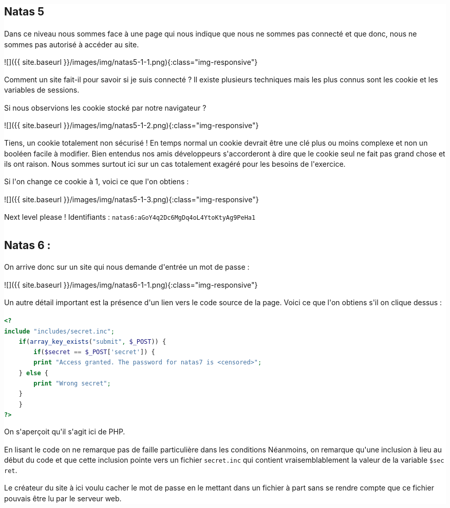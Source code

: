 ## Natas 5
Dans ce niveau nous sommes face à une page qui nous indique que nous ne sommes pas connecté et que donc, nous ne sommes pas autorisé à accéder au site. 

![]({{ site.baseurl }}/images/img/natas5-1-1.png){:class="img-responsive"}

Comment un site fait-il pour savoir si je suis connecté ? Il existe plusieurs techniques mais les plus connus sont les cookie et les variables de sessions. 

Si nous observions les cookie stocké par notre navigateur ? 

![]({{ site.baseurl }}/images/img/natas5-1-2.png){:class="img-responsive"}

Tiens, un cookie totalement non sécurisé ! En temps normal un cookie devrait être une clé plus ou moins complexe et non un booléen facile à modifier.
Bien entendus nos amis développeurs s'accorderont à dire que le cookie seul ne fait pas grand chose et ils ont raison. 
Nous sommes surtout ici sur un cas totalement exagéré pour les besoins de l'exercice.

Si l'on change ce cookie à 1, voici ce que l'on obtiens :

![]({{ site.baseurl }}/images/img/natas5-1-3.png){:class="img-responsive"}

Next level please !
Identifiants : `natas6:aGoY4q2Dc6MgDq4oL4YtoKtyAg9PeHa1`

## Natas 6 :
On arrive donc sur un site qui nous demande d'entrée un mot de passe :

![]({{ site.baseurl }}/images/img/natas6-1-1.png){:class="img-responsive"}

Un autre détail important est la présence d'un lien vers le code source de la page. Voici ce que l'on obtiens s'il on clique dessus :

```php
<?
include "includes/secret.inc";
    if(array_key_exists("submit", $_POST)) {
        if($secret == $_POST['secret']) {
        print "Access granted. The password for natas7 is <censored>";
    } else {
        print "Wrong secret";
    }
    }
?>
```

On s'aperçoit qu'il s'agit ici de PHP. 

En lisant le code on ne remarque pas de faille particulière dans les conditions
Néanmoins, on remarque qu'une inclusion à lieu au début du code et que cette inclusion pointe vers un fichier `secret.inc` qui contient vraisemblablement la valeur de la variable `$secret`.

Le créateur du site à ici voulu cacher le mot de passe en le mettant dans un fichier à part sans se rendre compte que ce fichier pouvais être lu par le serveur web.
